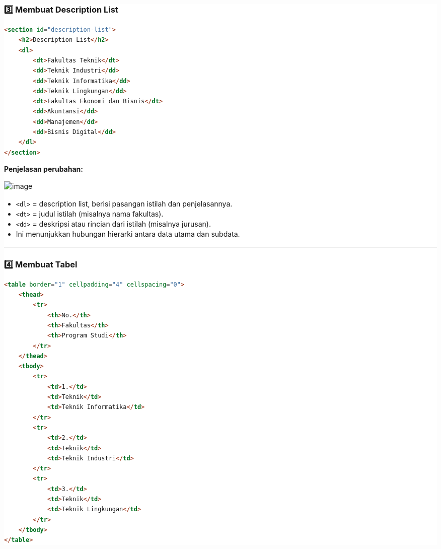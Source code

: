
### **3️⃣ Membuat Description List**

```html
<section id="description-list">
    <h2>Description List</h2>
    <dl>
        <dt>Fakultas Teknik</dt>
        <dd>Teknik Industri</dd>
        <dd>Teknik Informatika</dd>
        <dd>Teknik Lingkungan</dd>
        <dt>Fakultas Ekonomi dan Bisnis</dt>
        <dd>Akuntansi</dd>
        <dd>Manajemen</dd>
        <dd>Bisnis Digital</dd>
    </dl>
</section>
```

**Penjelasan perubahan:**

<img width="508" height="618" alt="image" src="https://github.com/user-attachments/assets/36aebbc6-c00b-45fb-8415-3397e273a50c" />


* `<dl>` = description list, berisi pasangan istilah dan penjelasannya.
* `<dt>` = judul istilah (misalnya nama fakultas).
* `<dd>` = deskripsi atau rincian dari istilah (misalnya jurusan).
* Ini menunjukkan hubungan hierarki antara data utama dan subdata.

---

### **4️⃣ Membuat Tabel**

```html
<table border="1" cellpadding="4" cellspacing="0">
    <thead>
        <tr>
            <th>No.</th>
            <th>Fakultas</th>
            <th>Program Studi</th>
        </tr>
    </thead>
    <tbody>
        <tr>
            <td>1.</td>
            <td>Teknik</td>
            <td>Teknik Informatika</td>
        </tr>
        <tr>
            <td>2.</td>
            <td>Teknik</td>
            <td>Teknik Industri</td>
        </tr>
        <tr>
            <td>3.</td>
            <td>Teknik</td>
            <td>Teknik Lingkungan</td>
        </tr>
    </tbody>
</table>
```

